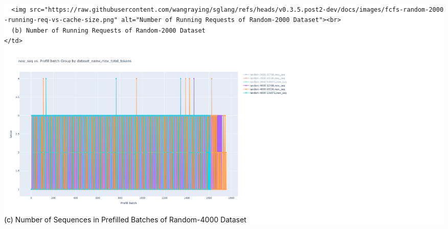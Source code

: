       <img src="https://raw.githubusercontent.com/wangraying/sglang/refs/heads/v0.3.5.post2-dev/docs/images/fcfs-random-2000-running-req-vs-cache-size.png" alt="Number of Running Requests of Random-2000 Dataset"><br>
      (b) Number of Running Requests of Random-2000 Dataset
    </td>
  </tr>
  <tr>
    <td align="center">
      <img src="https://raw.githubusercontent.com/wangraying/sglang/refs/heads/v0.3.5.post2-dev/docs/images/fcfs-random-4000-new-seq-vs-cache-size.png" alt="Number of New Sequences in Prefilled Batches of Random-4000 Dataset" style="width:65%; height:auto;"><br>
      (c) Number of Sequences in Prefilled Batches of Random-4000 Dataset
    </td>
    <td align="center">